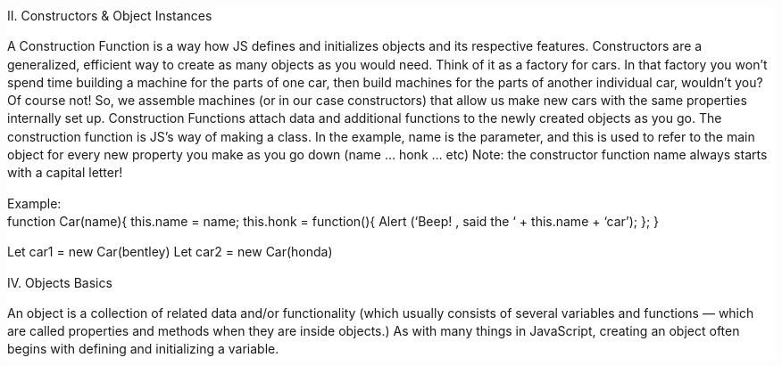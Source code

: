 


























II. Constructors & Object Instances 

A Construction Function is a way how JS defines and initializes objects and its respective features. 
Constructors are a generalized, efficient way to create as many objects as you would need. 
Think of it as a factory for cars. In that factory you won’t spend time building a machine for the parts of one car, then build machines for the parts of another individual car, wouldn’t you?
Of course not! So, we assemble machines (or in our case constructors) that allow us make new cars with the same properties internally set up.
Construction Functions attach data and additional functions to the newly created objects as you go.
The construction function is JS’s way of making a class.
In the example, name is the parameter, and this is used to refer to the main object for every new property you make as you go down (name … honk … etc)
Note: the constructor function name always starts with a capital letter!

Example: 	
function Car(name){
	this.name = name;
	this.honk = function(){
Alert (‘Beep! , said the ‘ + this.name + ‘car’);
};
}

Let car1 = new Car(bentley)
Let car2 = new Car(honda)















IV. Objects Basics  

An object is a collection of related data and/or functionality (which usually consists of several variables and functions — which are called properties and methods when they are inside objects.) As with many things in JavaScript, creating an object often begins with defining and initializing a variable.
